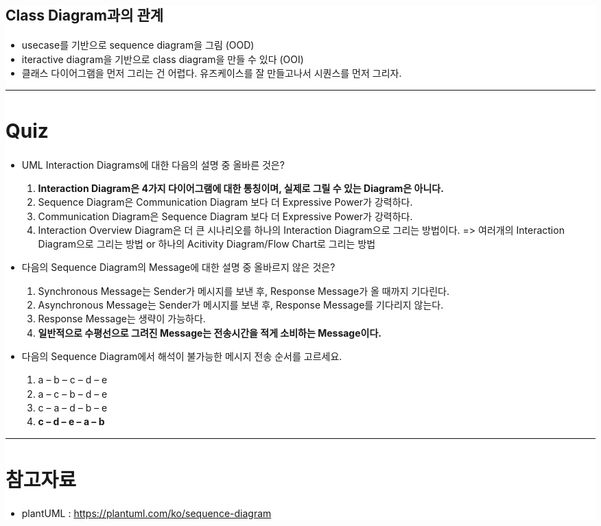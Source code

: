 ## Class Diagram과의 관계

- usecase를 기반으로 sequence diagram을 그림 (OOD)
- iteractive diagram을 기반으로 class diagram을 만들 수 있다 (OOI)
- 클래스 다이어그램을 먼저 그리는 건 어렵다. 유즈케이스를 잘 만들고나서 시퀀스를 먼저 그리자. 



----

# Quiz

- UML Interaction Diagrams에 대한 다음의 설명 중 올바른 것은?

  1. **Interaction Diagram은 4가지 다이어그램에 대한 통칭이며, 실제로 그릴 수 있는 Diagram은 아니다.**
  2. Sequence Diagram은 Communication Diagram 보다 더 Expressive Power가 강력하다.
  3. Communication Diagram은 Sequence Diagram 보다 더 Expressive Power가 강력하다.
  4. Interaction Overview Diagram은 더 큰 시나리오를 하나의 Interaction Diagram으로 그리는 방법이다. => 여러개의 Interaction Diagram으로 그리는 방법 or 하나의 Acitivity Diagram/Flow Chart로 그리는 방법 

  

- 다음의 Sequence Diagram의 Message에 대한 설명 중 올바르지 않은 것은?
  1. Synchronous Message는 Sender가 메시지를 보낸 후, Response Message가 올 때까지 기다린다.
  2. Asynchronous Message는 Sender가 메시지를 보낸 후, Response Message를 기다리지 않는다.
  3. Response Message는 생략이 가능하다.
  4. **일반적으로 수평선으로 그려진 Message는 전송시간을 적게 소비하는 Message이다.**



- 다음의 Sequence Diagram에서 해석이 불가능한 메시지 전송 순서를 고르세요.
  1. a – b – c – d – e
  2. a – c – b – d – e
  3. c – a – d – b – e
  4. **c – d – e – a – b**



----

# 참고자료

- plantUML : https://plantuml.com/ko/sequence-diagram
